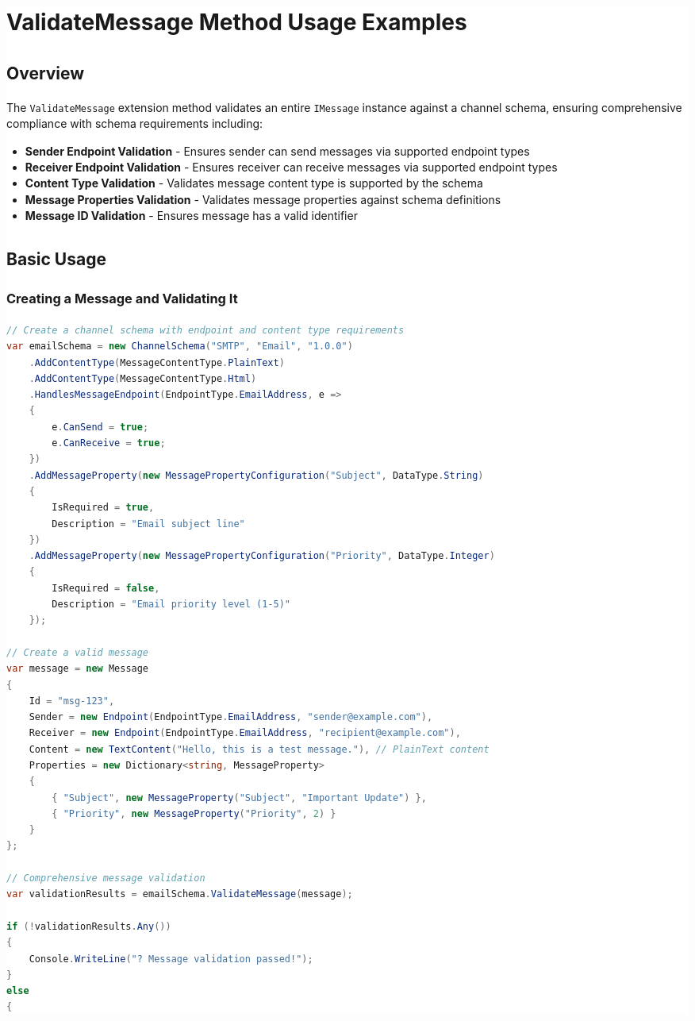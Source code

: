 # ValidateMessage Method Usage Examples

## Overview

The `ValidateMessage` extension method validates an entire `IMessage` instance against a channel schema, ensuring comprehensive compliance with schema requirements including:

- **Sender Endpoint Validation** - Ensures sender can send messages via supported endpoint types
- **Receiver Endpoint Validation** - Ensures receiver can receive messages via supported endpoint types  
- **Content Type Validation** - Validates message content type is supported by the schema
- **Message Properties Validation** - Validates message properties against schema definitions
- **Message ID Validation** - Ensures message has a valid identifier

## Basic Usage

### Creating a Message and Validating It

```csharp
// Create a channel schema with endpoint and content type requirements
var emailSchema = new ChannelSchema("SMTP", "Email", "1.0.0")
    .AddContentType(MessageContentType.PlainText)
    .AddContentType(MessageContentType.Html)
    .HandlesMessageEndpoint(EndpointType.EmailAddress, e => 
    {
        e.CanSend = true;
        e.CanReceive = true;
    })
    .AddMessageProperty(new MessagePropertyConfiguration("Subject", DataType.String) 
    { 
        IsRequired = true,
        Description = "Email subject line"
    })
    .AddMessageProperty(new MessagePropertyConfiguration("Priority", DataType.Integer) 
    { 
        IsRequired = false,
        Description = "Email priority level (1-5)"
    });

// Create a valid message
var message = new Message
{
    Id = "msg-123",
    Sender = new Endpoint(EndpointType.EmailAddress, "sender@example.com"),
    Receiver = new Endpoint(EndpointType.EmailAddress, "recipient@example.com"),
    Content = new TextContent("Hello, this is a test message."), // PlainText content
    Properties = new Dictionary<string, MessageProperty>
    {
        { "Subject", new MessageProperty("Subject", "Important Update") },
        { "Priority", new MessageProperty("Priority", 2) }
    }
};

// Comprehensive message validation
var validationResults = emailSchema.ValidateMessage(message);

if (!validationResults.Any())
{
    Console.WriteLine("? Message validation passed!");
}
else
{
```